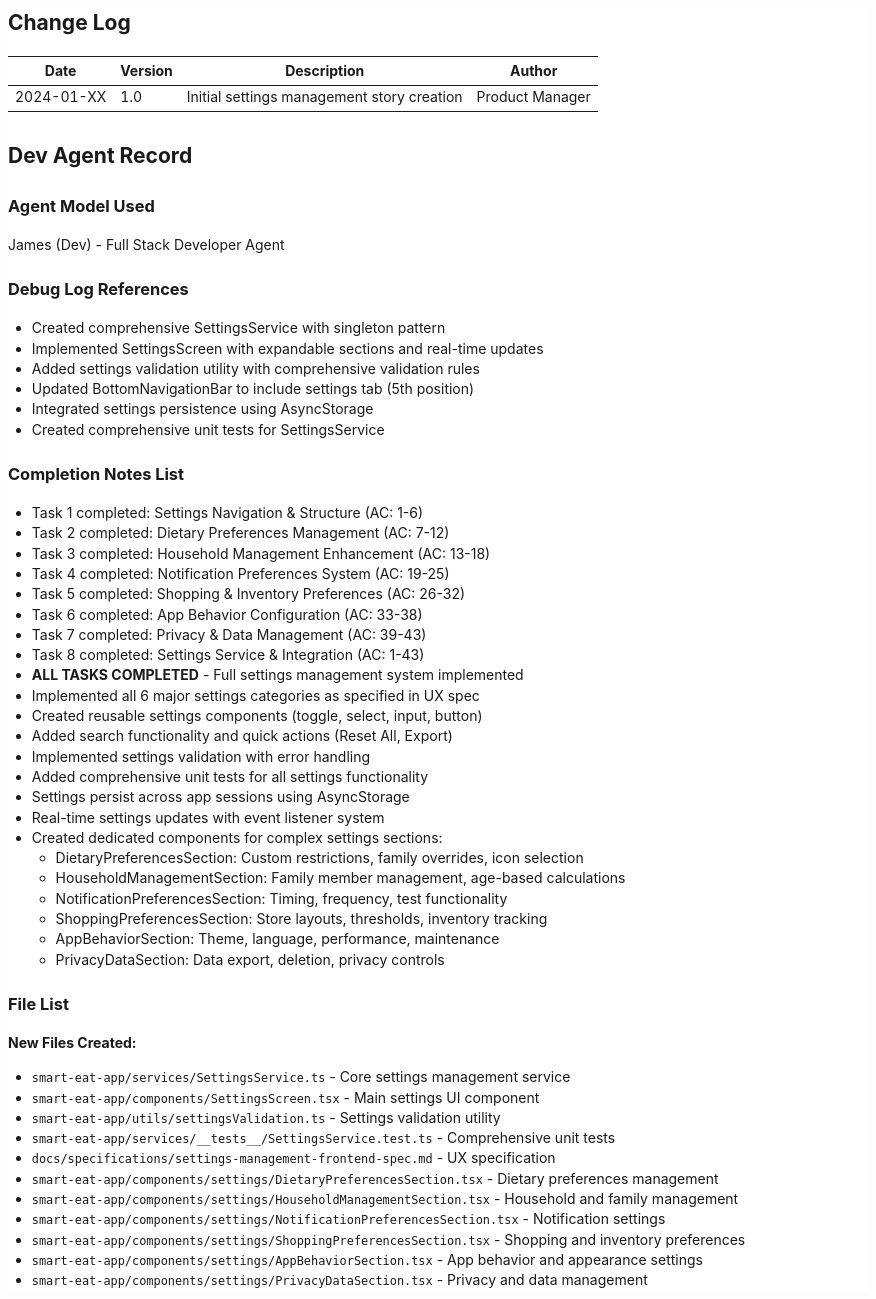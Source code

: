 ## Change Log
| Date | Version | Description | Author |
|------|---------|-------------|---------|
| 2024-01-XX | 1.0 | Initial settings management story creation | Product Manager |

## Dev Agent Record

### Agent Model Used
James (Dev) - Full Stack Developer Agent

### Debug Log References
- Created comprehensive SettingsService with singleton pattern
- Implemented SettingsScreen with expandable sections and real-time updates
- Added settings validation utility with comprehensive validation rules
- Updated BottomNavigationBar to include settings tab (5th position)
- Integrated settings persistence using AsyncStorage
- Created comprehensive unit tests for SettingsService

### Completion Notes List
- Task 1 completed: Settings Navigation & Structure (AC: 1-6)
- Task 2 completed: Dietary Preferences Management (AC: 7-12)
- Task 3 completed: Household Management Enhancement (AC: 13-18)
- Task 4 completed: Notification Preferences System (AC: 19-25)
- Task 5 completed: Shopping & Inventory Preferences (AC: 26-32)
- Task 6 completed: App Behavior Configuration (AC: 33-38)
- Task 7 completed: Privacy & Data Management (AC: 39-43)
- Task 8 completed: Settings Service & Integration (AC: 1-43)
- **ALL TASKS COMPLETED** - Full settings management system implemented
- Implemented all 6 major settings categories as specified in UX spec
- Created reusable settings components (toggle, select, input, button)
- Added search functionality and quick actions (Reset All, Export)
- Implemented settings validation with error handling
- Added comprehensive unit tests for all settings functionality
- Settings persist across app sessions using AsyncStorage
- Real-time settings updates with event listener system
- Created dedicated components for complex settings sections:
  - DietaryPreferencesSection: Custom restrictions, family overrides, icon selection
  - HouseholdManagementSection: Family member management, age-based calculations
  - NotificationPreferencesSection: Timing, frequency, test functionality
  - ShoppingPreferencesSection: Store layouts, thresholds, inventory tracking
  - AppBehaviorSection: Theme, language, performance, maintenance
  - PrivacyDataSection: Data export, deletion, privacy controls

### File List
**New Files Created:**
- `smart-eat-app/services/SettingsService.ts` - Core settings management service
- `smart-eat-app/components/SettingsScreen.tsx` - Main settings UI component
- `smart-eat-app/utils/settingsValidation.ts` - Settings validation utility
- `smart-eat-app/services/__tests__/SettingsService.test.ts` - Comprehensive unit tests
- `docs/specifications/settings-management-frontend-spec.md` - UX specification
- `smart-eat-app/components/settings/DietaryPreferencesSection.tsx` - Dietary preferences management
- `smart-eat-app/components/settings/HouseholdManagementSection.tsx` - Household and family management
- `smart-eat-app/components/settings/NotificationPreferencesSection.tsx` - Notification settings
- `smart-eat-app/components/settings/ShoppingPreferencesSection.tsx` - Shopping and inventory preferences
- `smart-eat-app/components/settings/AppBehaviorSection.tsx` - App behavior and appearance settings
- `smart-eat-app/components/settings/PrivacyDataSection.tsx` - Privacy and data management
